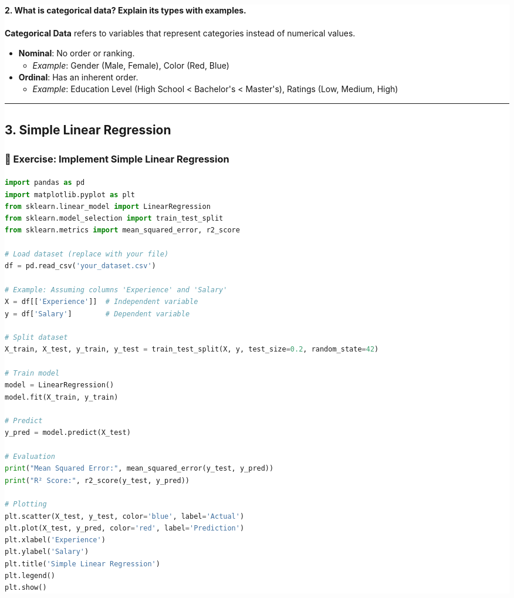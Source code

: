 #### 2\. What is categorical data? Explain its types with examples.

**Categorical Data** refers to variables that represent categories instead of numerical values.

  * **Nominal**: No order or ranking.
      * *Example*: Gender (Male, Female), Color (Red, Blue)
  * **Ordinal**: Has an inherent order.
      * *Example*: Education Level (High School \< Bachelor's \< Master's), Ratings (Low, Medium, High)

-----

## 3\. Simple Linear Regression

### 🧪 Exercise: Implement Simple Linear Regression

```python
import pandas as pd
import matplotlib.pyplot as plt
from sklearn.linear_model import LinearRegression
from sklearn.model_selection import train_test_split
from sklearn.metrics import mean_squared_error, r2_score

# Load dataset (replace with your file)
df = pd.read_csv('your_dataset.csv')

# Example: Assuming columns 'Experience' and 'Salary'
X = df[['Experience']]  # Independent variable
y = df['Salary']        # Dependent variable

# Split dataset
X_train, X_test, y_train, y_test = train_test_split(X, y, test_size=0.2, random_state=42)

# Train model
model = LinearRegression()
model.fit(X_train, y_train)

# Predict
y_pred = model.predict(X_test)

# Evaluation
print("Mean Squared Error:", mean_squared_error(y_test, y_pred))
print("R² Score:", r2_score(y_test, y_pred))

# Plotting
plt.scatter(X_test, y_test, color='blue', label='Actual')
plt.plot(X_test, y_pred, color='red', label='Prediction')
plt.xlabel('Experience')
plt.ylabel('Salary')
plt.title('Simple Linear Regression')
plt.legend()
plt.show()
```

